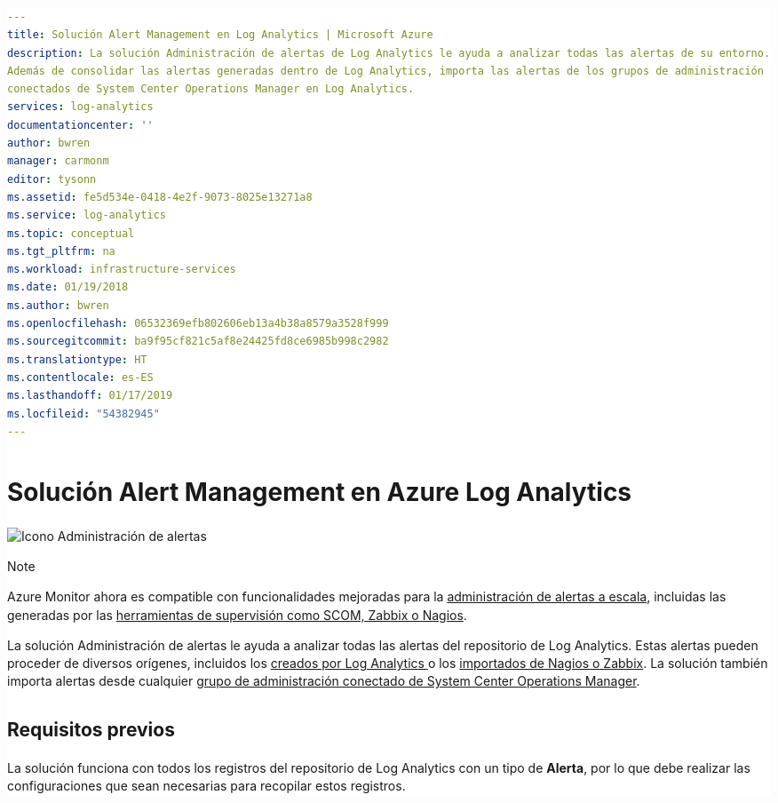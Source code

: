 ```yaml
---
title: Solución Alert Management en Log Analytics | Microsoft Azure
description: La solución Administración de alertas de Log Analytics le ayuda a analizar todas las alertas de su entorno.  Además de consolidar las alertas generadas dentro de Log Analytics, importa las alertas de los grupos de administración conectados de System Center Operations Manager en Log Analytics.
services: log-analytics
documentationcenter: ''
author: bwren
manager: carmonm
editor: tysonn
ms.assetid: fe5d534e-0418-4e2f-9073-8025e13271a8
ms.service: log-analytics
ms.topic: conceptual
ms.tgt_pltfrm: na
ms.workload: infrastructure-services
ms.date: 01/19/2018
ms.author: bwren
ms.openlocfilehash: 06532369efb802606eb13a4b38a8579a3528f999
ms.sourcegitcommit: ba9f95cf821c5af8e24425fd8ce6985b998c2982
ms.translationtype: HT
ms.contentlocale: es-ES
ms.lasthandoff: 01/17/2019
ms.locfileid: "54382945"
---
```

# <a name="alert-management-solution-in-azure-log-analytics"></a>Solución Alert Management en Azure Log Analytics

![Icono Administración de alertas](media/alert-management-solution/icon.png)

> [!NOTE]
>  Azure Monitor ahora es compatible con funcionalidades mejoradas para la [administración de alertas a escala](https://aka.ms/azure-alerts-overview), incluidas las generadas por las [herramientas de supervisión como SCOM, Zabbix o Nagios](https://aka.ms/managing-alerts-other-monitoring-services).
>  


La solución Administración de alertas le ayuda a analizar todas las alertas del repositorio de Log Analytics.  Estas alertas pueden proceder de diversos orígenes, incluidos los [creados por Log Analytics ](../../azure-monitor/platform/alerts-overview.md) o los [importados de Nagios o Zabbix](../../azure-monitor/learn/quick-collect-linux-computer.md). La solución también importa alertas desde cualquier [grupo de administración conectado de System Center Operations Manager](../../azure-monitor/platform/om-agents.md).

## <a name="prerequisites"></a>Requisitos previos
La solución funciona con todos los registros del repositorio de Log Analytics con un tipo de **Alerta**, por lo que debe realizar las configuraciones que sean necesarias para recopilar estos registros.
